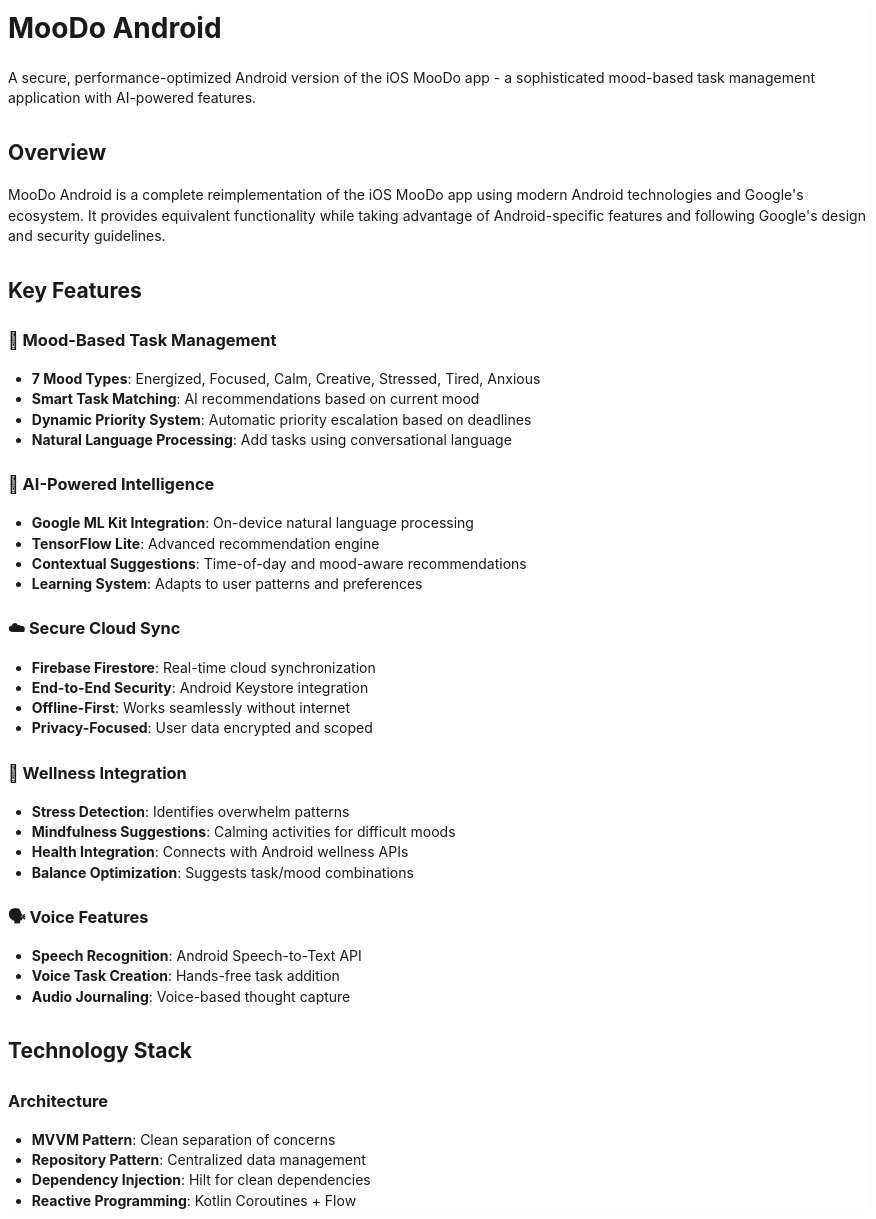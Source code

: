 # MooDo Android

A secure, performance-optimized Android version of the iOS MooDo app - a sophisticated mood-based task management application with AI-powered features.

## Overview

MooDo Android is a complete reimplementation of the iOS MooDo app using modern Android technologies and Google's ecosystem. It provides equivalent functionality while taking advantage of Android-specific features and following Google's design and security guidelines.

## Key Features

### 🧠 Mood-Based Task Management
- **7 Mood Types**: Energized, Focused, Calm, Creative, Stressed, Tired, Anxious
- **Smart Task Matching**: AI recommendations based on current mood
- **Dynamic Priority System**: Automatic priority escalation based on deadlines
- **Natural Language Processing**: Add tasks using conversational language

### 🤖 AI-Powered Intelligence
- **Google ML Kit Integration**: On-device natural language processing
- **TensorFlow Lite**: Advanced recommendation engine
- **Contextual Suggestions**: Time-of-day and mood-aware recommendations
- **Learning System**: Adapts to user patterns and preferences

### ☁️ Secure Cloud Sync
- **Firebase Firestore**: Real-time cloud synchronization
- **End-to-End Security**: Android Keystore integration
- **Offline-First**: Works seamlessly without internet
- **Privacy-Focused**: User data encrypted and scoped

### 🎯 Wellness Integration
- **Stress Detection**: Identifies overwhelm patterns
- **Mindfulness Suggestions**: Calming activities for difficult moods
- **Health Integration**: Connects with Android wellness APIs
- **Balance Optimization**: Suggests task/mood combinations

### 🗣️ Voice Features
- **Speech Recognition**: Android Speech-to-Text API
- **Voice Task Creation**: Hands-free task addition
- **Audio Journaling**: Voice-based thought capture

## Technology Stack

### Architecture
- **MVVM Pattern**: Clean separation of concerns
- **Repository Pattern**: Centralized data management
- **Dependency Injection**: Hilt for clean dependencies
- **Reactive Programming**: Kotlin Coroutines + Flow
